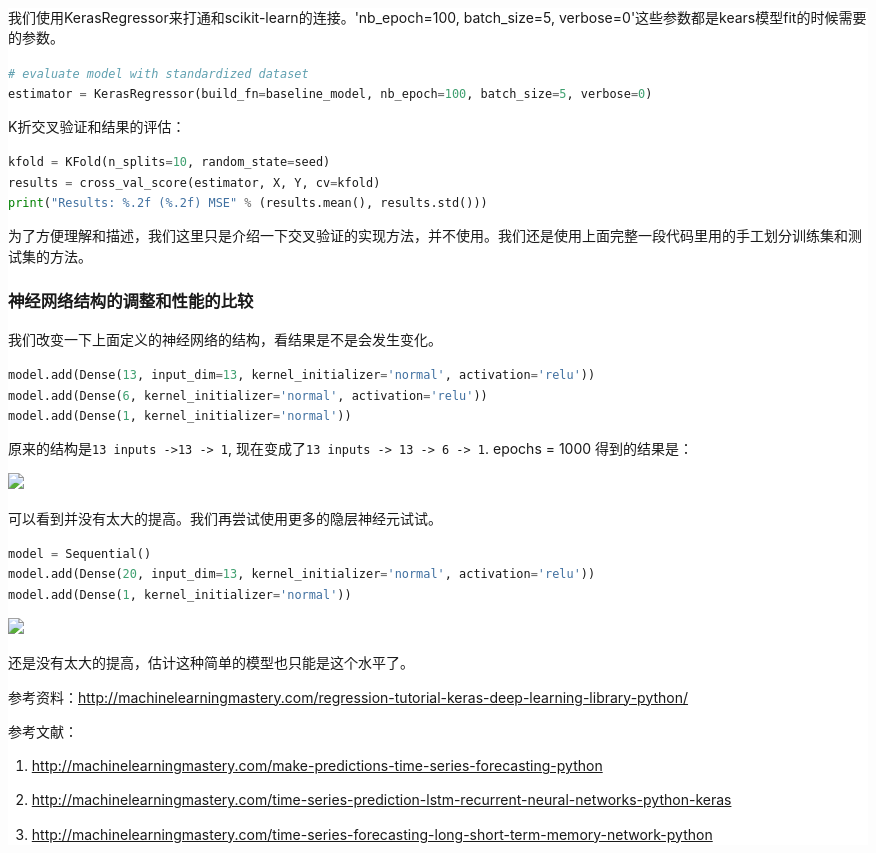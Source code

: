 我们使用KerasRegressor来打通和scikit-learn的连接。'nb_epoch=100, batch_size=5, verbose=0'这些参数都是kears模型fit的时候需要的参数。

```python
# evaluate model with standardized dataset
estimator = KerasRegressor(build_fn=baseline_model, nb_epoch=100, batch_size=5, verbose=0)
```

K折交叉验证和结果的评估：

```python
kfold = KFold(n_splits=10, random_state=seed)
results = cross_val_score(estimator, X, Y, cv=kfold)
print("Results: %.2f (%.2f) MSE" % (results.mean(), results.std()))
```

为了方便理解和描述，我们这里只是介绍一下交叉验证的实现方法，并不使用。我们还是使用上面完整一段代码里用的手工划分训练集和测试集的方法。

### 神经网络结构的调整和性能的比较

我们改变一下上面定义的神经网络的结构，看结果是不是会发生变化。

```python
model.add(Dense(13, input_dim=13, kernel_initializer='normal', activation='relu'))
model.add(Dense(6, kernel_initializer='normal', activation='relu'))
model.add(Dense(1, kernel_initializer='normal'))
```

原来的结构是`13 inputs ->13 -> 1`, 现在变成了`13 inputs -> 13 -> 6 -> 1`. epochs = 1000 得到的结果是：

![](2017-05-11_193546.png)

可以看到并没有太大的提高。我们再尝试使用更多的隐层神经元试试。

```python
model = Sequential()
model.add(Dense(20, input_dim=13, kernel_initializer='normal', activation='relu'))
model.add(Dense(1, kernel_initializer='normal'))
```

![](2017-05-11_193854.png)

还是没有太大的提高，估计这种简单的模型也只能是这个水平了。

参考资料：<http://machinelearningmastery.com/regression-tutorial-keras-deep-learning-library-python/>



 参考文献：

 1. <http://machinelearningmastery.com/make-predictions-time-series-forecasting-python>

 2. <http://machinelearningmastery.com/time-series-prediction-lstm-recurrent-neural-networks-python-keras>

 3. <http://machinelearningmastery.com/time-series-forecasting-long-short-term-memory-network-python>
